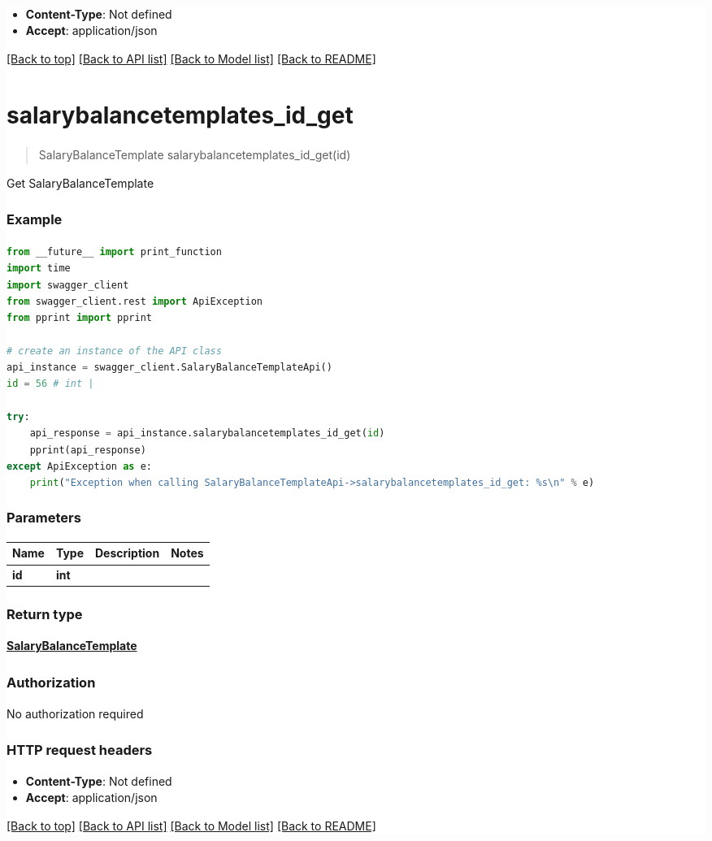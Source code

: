  - **Content-Type**: Not defined
 - **Accept**: application/json

[[Back to top]](#) [[Back to API list]](../README.md#documentation-for-api-endpoints) [[Back to Model list]](../README.md#documentation-for-models) [[Back to README]](../README.md)

# **salarybalancetemplates_id_get**
> SalaryBalanceTemplate salarybalancetemplates_id_get(id)



Get SalaryBalanceTemplate

### Example
```python
from __future__ import print_function
import time
import swagger_client
from swagger_client.rest import ApiException
from pprint import pprint

# create an instance of the API class
api_instance = swagger_client.SalaryBalanceTemplateApi()
id = 56 # int | 

try:
    api_response = api_instance.salarybalancetemplates_id_get(id)
    pprint(api_response)
except ApiException as e:
    print("Exception when calling SalaryBalanceTemplateApi->salarybalancetemplates_id_get: %s\n" % e)
```

### Parameters

Name | Type | Description  | Notes
------------- | ------------- | ------------- | -------------
 **id** | **int**|  | 

### Return type

[**SalaryBalanceTemplate**](SalaryBalanceTemplate.md)

### Authorization

No authorization required

### HTTP request headers

 - **Content-Type**: Not defined
 - **Accept**: application/json

[[Back to top]](#) [[Back to API list]](../README.md#documentation-for-api-endpoints) [[Back to Model list]](../README.md#documentation-for-models) [[Back to README]](../README.md)

